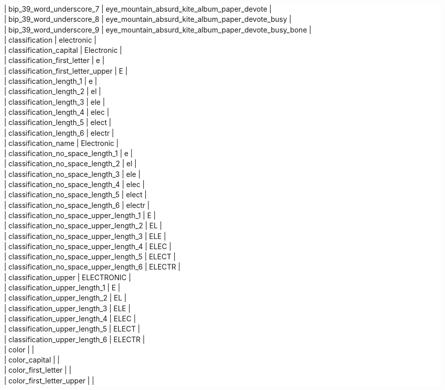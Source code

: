 | bip_39_word_underscore_7 | eye_mountain_absurd_kite_album_paper_devote |  
| bip_39_word_underscore_8 | eye_mountain_absurd_kite_album_paper_devote_busy |  
| bip_39_word_underscore_9 | eye_mountain_absurd_kite_album_paper_devote_busy_bone |  
| classification | electronic |  
| classification_capital | Electronic |  
| classification_first_letter | e |  
| classification_first_letter_upper | E |  
| classification_length_1 | e |  
| classification_length_2 | el |  
| classification_length_3 | ele |  
| classification_length_4 | elec |  
| classification_length_5 | elect |  
| classification_length_6 | electr |  
| classification_name | Electronic |  
| classification_no_space_length_1 | e |  
| classification_no_space_length_2 | el |  
| classification_no_space_length_3 | ele |  
| classification_no_space_length_4 | elec |  
| classification_no_space_length_5 | elect |  
| classification_no_space_length_6 | electr |  
| classification_no_space_upper_length_1 | E |  
| classification_no_space_upper_length_2 | EL |  
| classification_no_space_upper_length_3 | ELE |  
| classification_no_space_upper_length_4 | ELEC |  
| classification_no_space_upper_length_5 | ELECT |  
| classification_no_space_upper_length_6 | ELECTR |  
| classification_upper | ELECTRONIC |  
| classification_upper_length_1 | E |  
| classification_upper_length_2 | EL |  
| classification_upper_length_3 | ELE |  
| classification_upper_length_4 | ELEC |  
| classification_upper_length_5 | ELECT |  
| classification_upper_length_6 | ELECTR |  
| color |  |  
| color_capital |  |  
| color_first_letter |  |  
| color_first_letter_upper |  |  